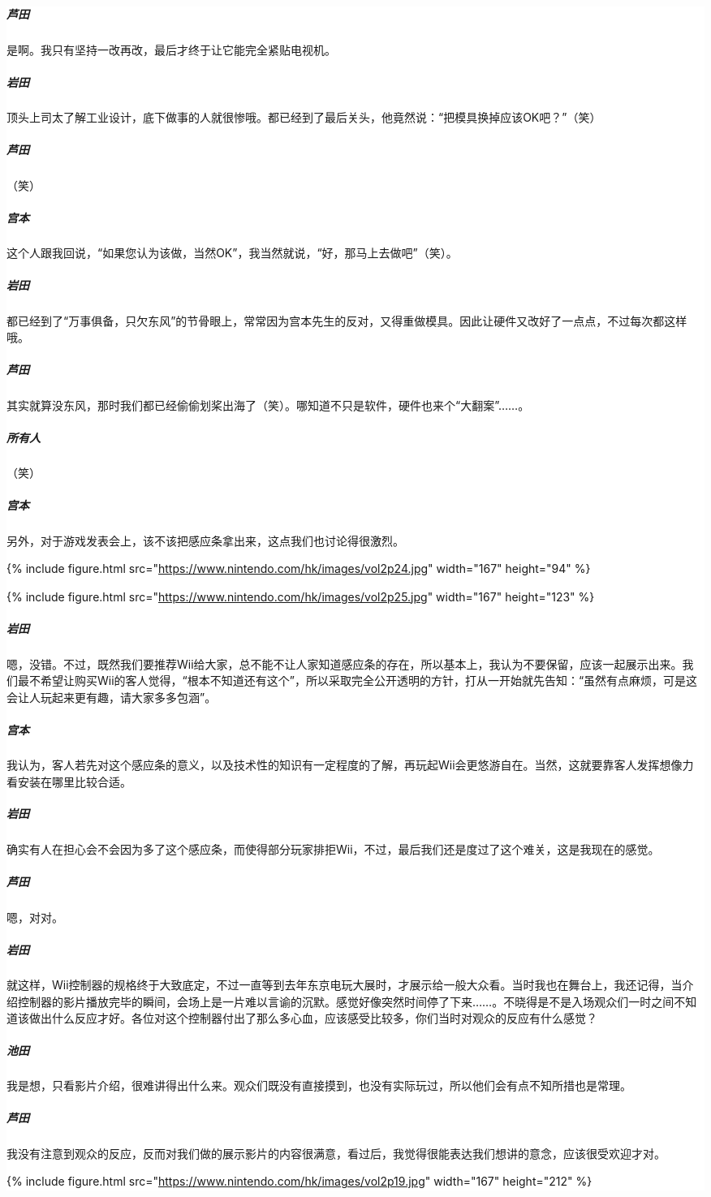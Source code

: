 ##### 芦田
是啊。我只有坚持一改再改，最后才终于让它能完全紧贴电视机。

##### 岩田
顶头上司太了解工业设计，底下做事的人就很惨哦。都已经到了最后关头，他竟然说：“把模具换掉应该OK吧？”（笑）

##### 芦田
（笑）

##### 宫本
这个人跟我回说，“如果您认为该做，当然OK”，我当然就说，“好，那马上去做吧”（笑）。

##### 岩田
都已经到了“万事俱备，只欠东风”的节骨眼上，常常因为宫本先生的反对，又得重做模具。因此让硬件又改好了一点点，不过每次都这样哦。

##### 芦田
其实就算没东风，那时我们都已经偷偷划桨出海了（笑）。哪知道不只是软件，硬件也来个“大翻案”……。

##### 所有人
（笑）

##### 宫本
另外，对于游戏发表会上，该不该把感应条拿出来，这点我们也讨论得很激烈。

{% include figure.html src="https://www.nintendo.com/hk/images/vol2p24.jpg" width="167" height="94" %}

{% include figure.html src="https://www.nintendo.com/hk/images/vol2p25.jpg" width="167" height="123" %}

##### 岩田
嗯，没错。不过，既然我们要推荐Wii给大家，总不能不让人家知道感应条的存在，所以基本上，我认为不要保留，应该一起展示出来。我们最不希望让购买Wii的客人觉得，“根本不知道还有这个”，所以采取完全公开透明的方针，打从一开始就先告知：“虽然有点麻烦，可是这会让人玩起来更有趣，请大家多多包涵”。

##### 宫本
我认为，客人若先对这个感应条的意义，以及技术性的知识有一定程度的了解，再玩起Wii会更悠游自在。当然，这就要靠客人发挥想像力看安装在哪里比较合适。

##### 岩田
确实有人在担心会不会因为多了这个感应条，而使得部分玩家排拒Wii，不过，最后我们还是度过了这个难关，这是我现在的感觉。

##### 芦田
嗯，对对。

##### 岩田
就这样，Wii控制器的规格终于大致底定，不过一直等到去年东京电玩大展时，才展示给一般大众看。当时我也在舞台上，我还记得，当介绍控制器的影片播放完毕的瞬间，会场上是一片难以言谕的沉默。感觉好像突然时间停了下来……。不晓得是不是入场观众们一时之间不知道该做出什么反应才好。各位对这个控制器付出了那么多心血，应该感受比较多，你们当时对观众的反应有什么感觉？

##### 池田
我是想，只看影片介绍，很难讲得出什么来。观众们既没有直接摸到，也没有实际玩过，所以他们会有点不知所措也是常理。

##### 芦田
我没有注意到观众的反应，反而对我们做的展示影片的内容很满意，看过后，我觉得很能表达我们想讲的意念，应该很受欢迎才对。

{% include figure.html src="https://www.nintendo.com/hk/images/vol2p19.jpg" width="167" height="212" %}
